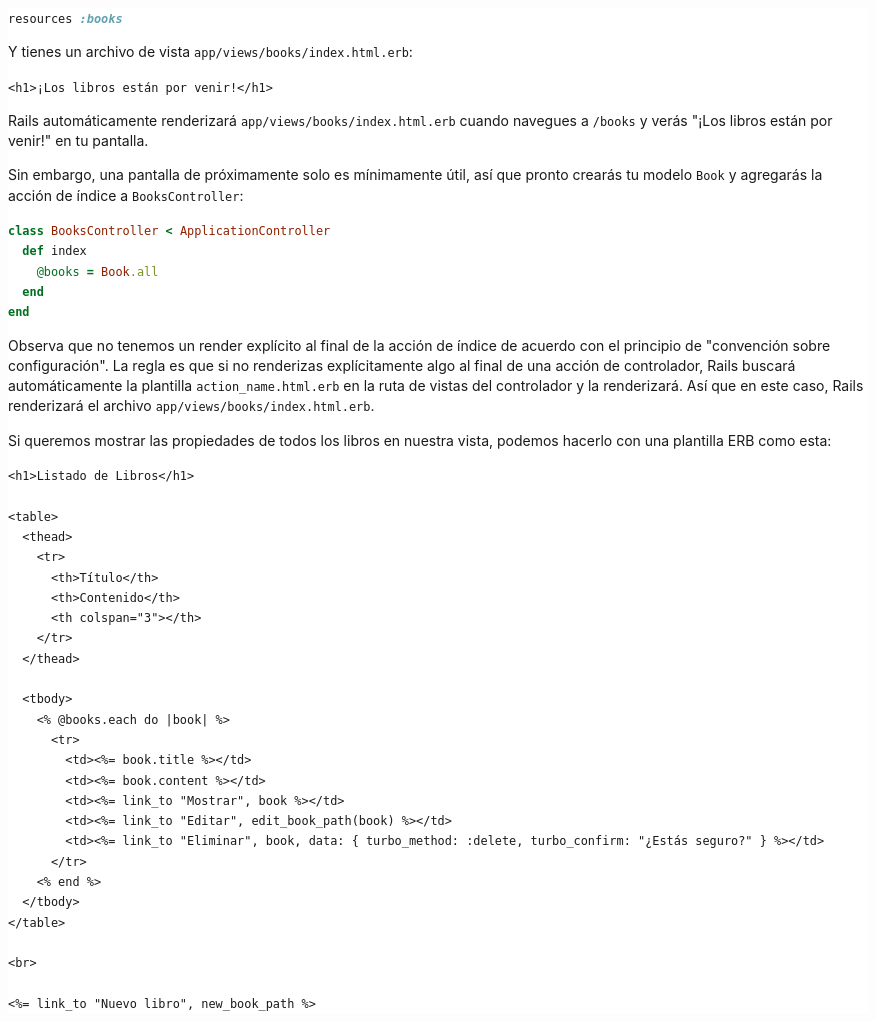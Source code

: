 ```ruby
resources :books
```

Y tienes un archivo de vista `app/views/books/index.html.erb`:

```html+erb
<h1>¡Los libros están por venir!</h1>
```

Rails automáticamente renderizará `app/views/books/index.html.erb` cuando navegues a `/books` y verás "¡Los libros están por venir!" en tu pantalla.

Sin embargo, una pantalla de próximamente solo es mínimamente útil, así que pronto crearás tu modelo `Book` y agregarás la acción de índice a `BooksController`:

```ruby
class BooksController < ApplicationController
  def index
    @books = Book.all
  end
end
```

Observa que no tenemos un render explícito al final de la acción de índice de acuerdo con el principio de "convención sobre configuración". La regla es que si no renderizas explícitamente algo al final de una acción de controlador, Rails buscará automáticamente la plantilla `action_name.html.erb` en la ruta de vistas del controlador y la renderizará. Así que en este caso, Rails renderizará el archivo `app/views/books/index.html.erb`.

Si queremos mostrar las propiedades de todos los libros en nuestra vista, podemos hacerlo con una plantilla ERB como esta:

```html+erb
<h1>Listado de Libros</h1>

<table>
  <thead>
    <tr>
      <th>Título</th>
      <th>Contenido</th>
      <th colspan="3"></th>
    </tr>
  </thead>

  <tbody>
    <% @books.each do |book| %>
      <tr>
        <td><%= book.title %></td>
        <td><%= book.content %></td>
        <td><%= link_to "Mostrar", book %></td>
        <td><%= link_to "Editar", edit_book_path(book) %></td>
        <td><%= link_to "Eliminar", book, data: { turbo_method: :delete, turbo_confirm: "¿Estás seguro?" } %></td>
      </tr>
    <% end %>
  </tbody>
</table>

<br>

<%= link_to "Nuevo libro", new_book_path %>
```
